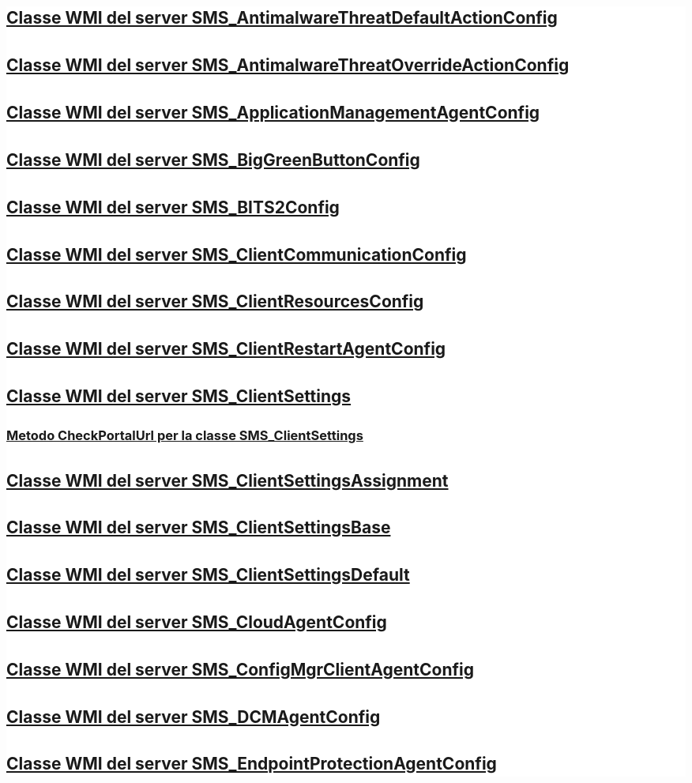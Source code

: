 ## [Classe WMI del server SMS_AntimalwareThreatDefaultActionConfig](core/clients/config/sms_antimalwarethreatdefaultactionconfig-server-wmi-class.md)
## [Classe WMI del server SMS_AntimalwareThreatOverrideActionConfig](core/clients/config/sms_antimalwarethreatoverrideactionconfig-server-wmi-class.md)
## [Classe WMI del server SMS_ApplicationManagementAgentConfig](core/clients/config/sms_applicationmanagementagentconfig-server-wmi-class.md)
## [Classe WMI del server SMS_BigGreenButtonConfig](core/clients/config/sms_biggreenbuttonconfig-server-wmi-class.md)
## [Classe WMI del server SMS_BITS2Config](core/clients/config/sms_bits2config-server-wmi-class.md)
## [Classe WMI del server SMS_ClientCommunicationConfig](core/clients/config/sms_clientcommunicationconfig-server-wmi-class.md)
## [Classe WMI del server SMS_ClientResourcesConfig](core/clients/config/sms_clientresourcesconfig-server-wmi-class.md)
## [Classe WMI del server SMS_ClientRestartAgentConfig](core/clients/config/sms_clientrestartagentconfig-server-wmi-class.md)
## [Classe WMI del server SMS_ClientSettings](core/clients/config/sms_clientsettings-server-wmi-class.md)
### [Metodo CheckPortalUrl per la classe SMS_ClientSettings](core/clients/config/checkportalurl-method-for-class-sms_clientsettings.md)
## [Classe WMI del server SMS_ClientSettingsAssignment](core/clients/config/sms_clientsettingsassignment-server-wmi-class.md)
## [Classe WMI del server SMS_ClientSettingsBase](core/clients/config/sms_clientsettingsbase-server-wmi-class.md)
## [Classe WMI del server SMS_ClientSettingsDefault](core/clients/config/sms_clientsettingsdefault-server-wmi-class.md)
## [Classe WMI del server SMS_CloudAgentConfig](core/clients/config/sms_cloudagentconfig-server-wmi-class.md)
## [Classe WMI del server SMS_ConfigMgrClientAgentConfig](core/clients/config/sms_configmgrclientagentconfig-server-wmi-class.md)
## [Classe WMI del server SMS_DCMAgentConfig](core/clients/config/sms_dcmagentconfig-server-wmi-class.md)
## [Classe WMI del server SMS_EndpointProtectionAgentConfig](core/clients/config/sms_endpointprotectionagentconfig-server-wmi-class.md)